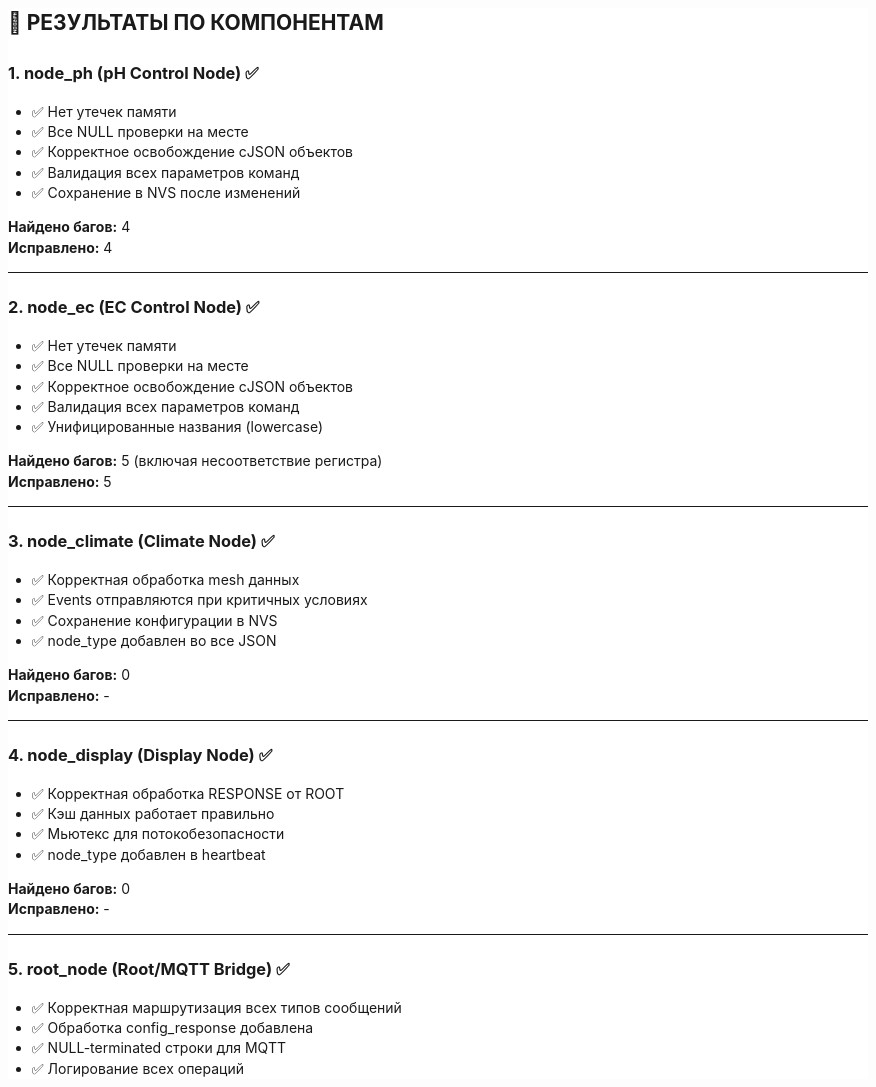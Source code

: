 ## 🎯 РЕЗУЛЬТАТЫ ПО КОМПОНЕНТАМ

### **1. node_ph (pH Control Node)** ✅
- ✅ Нет утечек памяти
- ✅ Все NULL проверки на месте
- ✅ Корректное освобождение cJSON объектов
- ✅ Валидация всех параметров команд
- ✅ Сохранение в NVS после изменений

**Найдено багов:** 4  
**Исправлено:** 4

---

### **2. node_ec (EC Control Node)** ✅
- ✅ Нет утечек памяти
- ✅ Все NULL проверки на месте
- ✅ Корректное освобождение cJSON объектов
- ✅ Валидация всех параметров команд
- ✅ Унифицированные названия (lowercase)

**Найдено багов:** 5 (включая несоответствие регистра)  
**Исправлено:** 5

---

### **3. node_climate (Climate Node)** ✅
- ✅ Корректная обработка mesh данных
- ✅ Events отправляются при критичных условиях
- ✅ Сохранение конфигурации в NVS
- ✅ node_type добавлен во все JSON

**Найдено багов:** 0  
**Исправлено:** -

---

### **4. node_display (Display Node)** ✅
- ✅ Корректная обработка RESPONSE от ROOT
- ✅ Кэш данных работает правильно
- ✅ Мьютекс для потокобезопасности
- ✅ node_type добавлен в heartbeat

**Найдено багов:** 0  
**Исправлено:** -

---

### **5. root_node (Root/MQTT Bridge)** ✅
- ✅ Корректная маршрутизация всех типов сообщений
- ✅ Обработка config_response добавлена
- ✅ NULL-terminated строки для MQTT
- ✅ Логирование всех операций
